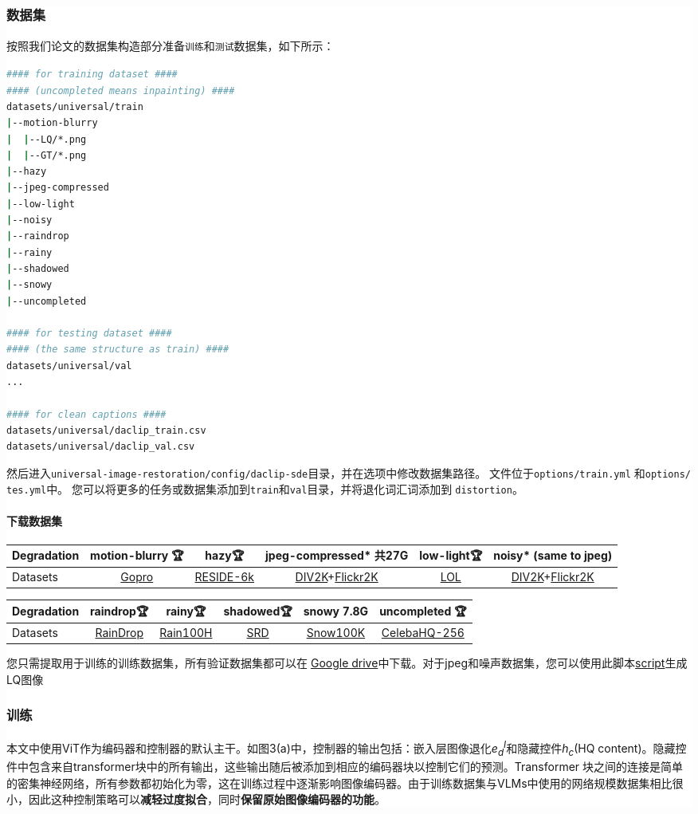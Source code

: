 ### 数据集

按照我们论文的数据集构造部分准备`训练`和`测试`数据集，如下所示：

```bash
#### for training dataset ####
#### (uncompleted means inpainting) ####
datasets/universal/train
|--motion-blurry
|  |--LQ/*.png
|  |--GT/*.png
|--hazy
|--jpeg-compressed
|--low-light
|--noisy
|--raindrop
|--rainy
|--shadowed
|--snowy
|--uncompleted

#### for testing dataset ####
#### (the same structure as train) ####
datasets/universal/val
...

#### for clean captions ####
datasets/universal/daclip_train.csv
datasets/universal/daclip_val.csv
```

然后进入`universal-image-restoration/config/daclip-sde`目录，并在选项中修改数据集路径。
文件位于`options/train.yml` 和`options/tes.yml`中。
您可以将更多的任务或数据集添加到`train`和`val`目录，并将退化词汇词添加到 `distortion`。	

#### 下载数据集

| Degradation |                    motion-blurry :trophy:                    |                         hazy:trophy:                         |                   jpeg-compressed*   共27G                   |                      low-light:trophy:                       |                    noisy* (same to jpeg)                     |
| ----------- | :----------------------------------------------------------: | :----------------------------------------------------------: | :----------------------------------------------------------: | :----------------------------------------------------------: | :----------------------------------------------------------: |
| Datasets    | [Gopro](https://drive.google.com/file/d/1y4wvPdOG3mojpFCHTqLgriexhbjoWVkK/view) | [RESIDE-6k](https://drive.google.com/drive/folders/1XVD0x74vKQ0-cqazACUZnjUOWURXIeqH?usp=drive_link) | [DIV2K](https://cv.snu.ac.kr/research/EDSR/DIV2K.tar)+[Flickr2K](https://cv.snu.ac.kr/research/EDSR/Flickr2K.tar) | [LOL](https://drive.google.com/file/d/157bjO1_cFuSd0HWDUuAmcHRJDVyWpOxB/view) | [DIV2K](https://cv.snu.ac.kr/research/EDSR/DIV2K.tar)+[Flickr2K](https://cv.snu.ac.kr/research/EDSR/Flickr2K.tar) |

| Degradation |                       raindrop:trophy:                       |                        rainy:trophy:                         |                       shadowed:trophy:                       |                          snowy 7.8G                          |                     uncompleted :trophy:                     |
| ----------- | :----------------------------------------------------------: | :----------------------------------------------------------: | :----------------------------------------------------------: | :----------------------------------------------------------: | :----------------------------------------------------------: |
| Datasets    | [RainDrop](https://drive.google.com/open?id=1e7R76s6vwUJxILOcAsthgDLPSnOrQ49K) | [Rain100H](http://www.icst.pku.edu.cn/struct/att/Rain100H.zip) | [SRD](https://drive.google.com/file/d/1W8vBRJYDG9imMgr9I2XaA13tlFIEHOjS/view) | [Snow100K](https://www.google.com/url?q=https%3A%2F%2Fdesnownet.s3.amazonaws.com%2Fdataset_synthetic%2Ftrain%2FSnow100K-training.tar.gz&sa=D&sntz=1&usg=AOvVaw1Zj_7kQaF0c26DaZcoKEOr) | [CelebaHQ-256](https://www.kaggle.com/datasets/badasstechie/celebahq-resized-256x256) |

您只需提取用于训练的训练数据集，所有验证数据集都可以在 [Google drive](https://drive.google.com/file/d/1JKd1tA7rMoEbI9190daJqL7i6V1L8KUd/view?usp=sharing)中下载。对于jpeg和噪声数据集，您可以使用此脚本[script](https://github.com/Algolzw/daclip-uir/blob/main/scripts/generate_LQ.py)生成LQ图像

### 训练

​		本文中使用ViT作为编码器和控制器的默认主干。如图3(a)中，控制器的输出包括：嵌入层图像退化$e^I_d$和隐藏控件$h_c$(HQ content)。隐藏控件中包含来自transformer块中的所有输出，这些输出随后被添加到相应的编码器块以控制它们的预测。Transformer 块之间的连接是简单的密集神经网络，所有参数都初始化为零，这在训练过程中逐渐影响图像编码器。由于训练数据集与VLMs中使用的网络规模数据集相比很小，因此这种控制策略可以**减轻过度拟合**，同时**保留原始图像编码器的功能**。
